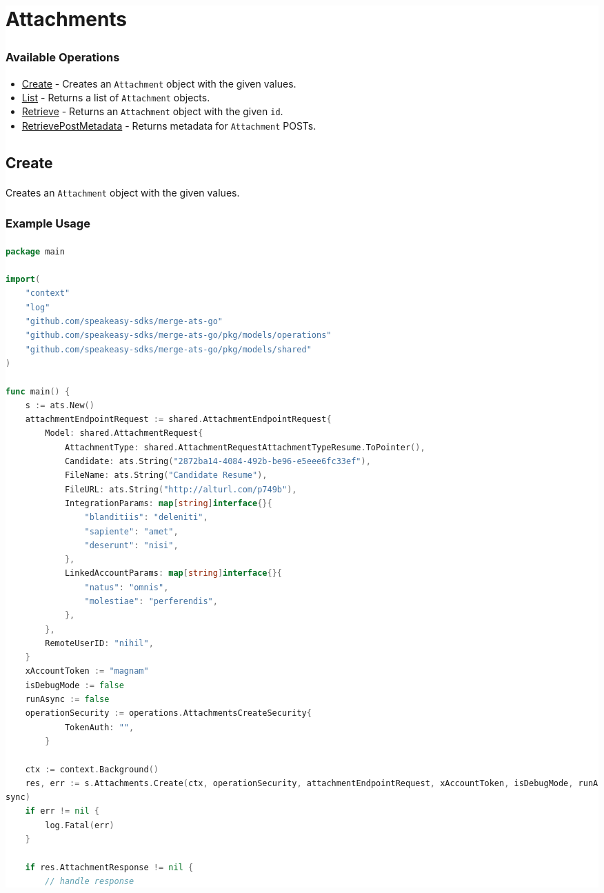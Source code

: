 # Attachments

### Available Operations

* [Create](#create) - Creates an `Attachment` object with the given values.
* [List](#list) - Returns a list of `Attachment` objects.
* [Retrieve](#retrieve) - Returns an `Attachment` object with the given `id`.
* [RetrievePostMetadata](#retrievepostmetadata) - Returns metadata for `Attachment` POSTs.

## Create

Creates an `Attachment` object with the given values.

### Example Usage

```go
package main

import(
	"context"
	"log"
	"github.com/speakeasy-sdks/merge-ats-go"
	"github.com/speakeasy-sdks/merge-ats-go/pkg/models/operations"
	"github.com/speakeasy-sdks/merge-ats-go/pkg/models/shared"
)

func main() {
    s := ats.New()
    attachmentEndpointRequest := shared.AttachmentEndpointRequest{
        Model: shared.AttachmentRequest{
            AttachmentType: shared.AttachmentRequestAttachmentTypeResume.ToPointer(),
            Candidate: ats.String("2872ba14-4084-492b-be96-e5eee6fc33ef"),
            FileName: ats.String("Candidate Resume"),
            FileURL: ats.String("http://alturl.com/p749b"),
            IntegrationParams: map[string]interface{}{
                "blanditiis": "deleniti",
                "sapiente": "amet",
                "deserunt": "nisi",
            },
            LinkedAccountParams: map[string]interface{}{
                "natus": "omnis",
                "molestiae": "perferendis",
            },
        },
        RemoteUserID: "nihil",
    }
    xAccountToken := "magnam"
    isDebugMode := false
    runAsync := false
    operationSecurity := operations.AttachmentsCreateSecurity{
            TokenAuth: "",
        }

    ctx := context.Background()
    res, err := s.Attachments.Create(ctx, operationSecurity, attachmentEndpointRequest, xAccountToken, isDebugMode, runAsync)
    if err != nil {
        log.Fatal(err)
    }

    if res.AttachmentResponse != nil {
        // handle response
```